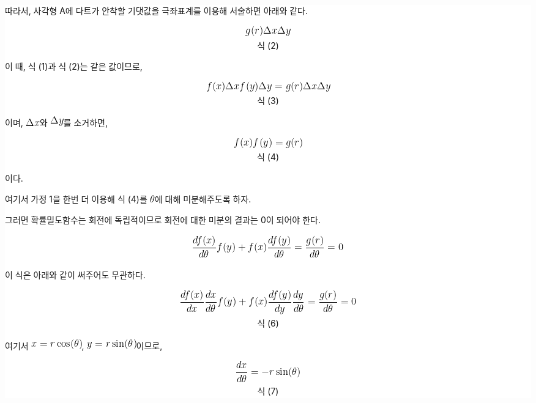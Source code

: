 따라서, 사각형 A에 다트가 안착할 기댓값을 극좌표계를 이용해 서술하면 아래와 같다.

<p align = "center"> <img src = "https://raw.githubusercontent.com/angeloyeo/angeloyeo.github.io/master/equations/2020-09-14-normal_distribution_derivation/eq21.png"> <br> 식 (2) </p>

[//]:# (식 2)

이 때, 식 (1)과 식 (2)는 같은 값이므로,

<p align = "center"> <img src = "https://raw.githubusercontent.com/angeloyeo/angeloyeo.github.io/master/equations/2020-09-14-normal_distribution_derivation/eq22.png"> <br> 식 (3) </p>

[//]:# (식 3)

이며, <img src = "https://raw.githubusercontent.com/angeloyeo/angeloyeo.github.io/master/equations/2020-09-14-normal_distribution_derivation/eq23.png">와 <img src = "https://raw.githubusercontent.com/angeloyeo/angeloyeo.github.io/master/equations/2020-09-14-normal_distribution_derivation/eq24.png">를 소거하면,

<p align = "center"> <img src = "https://raw.githubusercontent.com/angeloyeo/angeloyeo.github.io/master/equations/2020-09-14-normal_distribution_derivation/eq25.png"> <br> 식 (4)  </p>

[//]:# (식 4)

이다.

여기서 가정 1을 한번 더 이용해 식 (4)를 <img src = "https://raw.githubusercontent.com/angeloyeo/angeloyeo.github.io/master/equations/2020-09-14-normal_distribution_derivation/eq26.png">에 대해 미분해주도록 하자.

그러면 확률밀도함수는 회전에 독립적이므로 회전에 대한 미분의 결과는 0이 되어야 한다.

<p align = "center"> <img src = "https://raw.githubusercontent.com/angeloyeo/angeloyeo.github.io/master/equations/2020-09-14-normal_distribution_derivation/eq27.png"> </p>

이 식은 아래와 같이 써주어도 무관하다.

<p align = "center"> <img src = "https://raw.githubusercontent.com/angeloyeo/angeloyeo.github.io/master/equations/2020-09-14-normal_distribution_derivation/eq28.png"> <br> 식 (6) </p>

[//]:# (식 6)

여기서 <img src = "https://raw.githubusercontent.com/angeloyeo/angeloyeo.github.io/master/equations/2020-09-14-normal_distribution_derivation/eq29.png">, <img src = "https://raw.githubusercontent.com/angeloyeo/angeloyeo.github.io/master/equations/2020-09-14-normal_distribution_derivation/eq30.png">이므로,

<p align = "center"> <img src = "https://raw.githubusercontent.com/angeloyeo/angeloyeo.github.io/master/equations/2020-09-14-normal_distribution_derivation/eq31.png"> <br> 식 (7) </p>

[//]:# (식 7)


[//]: # (위는 식 12)
[//]: # (위는 식 13)
[//]: # (위는 식 17)
[//]: # (위는 식 18)
[//]: # (위는 식 21)
[//]: # (위는 식 22)
[//]: # (위는 식 23)
[//]: # (위는 식 30)
[//]: # (위는 식 35)
[//]: # (위는 식 36)
[//]: # (위는 식 43)
[//]: # (위는 식 44)
[^1]: 해당 과정의 자세한 설명은 [가우스 적분](https://angeloyeo.github.io/2020/01/17/Gaussian_Integral.html)편을 참고하길 바람.